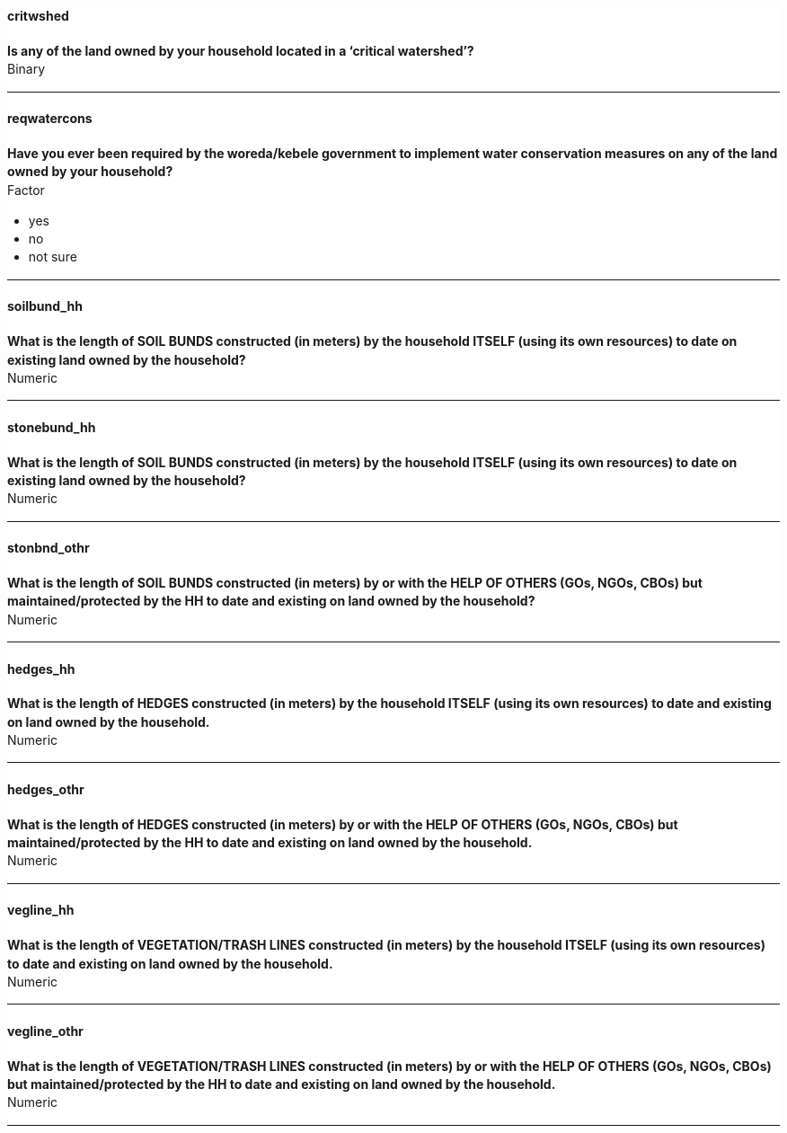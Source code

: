 #### critwshed
**Is any of the land owned by your household located in a ‘critical watershed’?**  
Binary
- - -

#### reqwatercons
**Have you ever been required by the woreda/kebele government to implement water conservation measures on any of the land owned by your household?**  
Factor
* yes
* no
* not sure
- - -

#### soilbund_hh
**What is the length of SOIL BUNDS constructed (in meters) by the household ITSELF (using its own resources) to date on existing land owned by the household?**  
Numeric
- - -

#### stonebund_hh
**What is the length of SOIL BUNDS constructed (in meters) by the household ITSELF (using its own resources) to date on existing land owned by the household?**  
Numeric
- - -

#### stonbnd_othr
**What is the length of SOIL BUNDS constructed (in meters) by or with the HELP OF OTHERS (GOs, NGOs, CBOs) but maintained/protected by the HH to date and existing on land owned by the household?**  
Numeric
- - -

#### hedges_hh
**What is the length of HEDGES constructed (in meters) by the household ITSELF (using its own resources) to date and existing on land owned by the household.**  
Numeric
- - -

#### hedges_othr
**What is the length of HEDGES constructed (in meters) by or with the HELP OF OTHERS (GOs, NGOs, CBOs) but maintained/protected by the HH to date and existing on land owned by the household.**  
Numeric
- - -

#### vegline_hh
**What is the length of VEGETATION/TRASH LINES constructed (in meters) by the household ITSELF (using its own resources) to date and existing on land owned by the household.**  
Numeric
- - -

#### vegline_othr
**What is the length of VEGETATION/TRASH LINES constructed (in meters) by or with the HELP OF OTHERS (GOs, NGOs, CBOs) but maintained/protected by the HH to date and existing on land owned by the household.**  
Numeric
- - -
